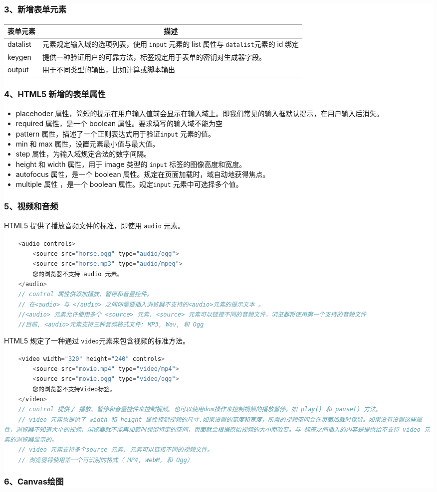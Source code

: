 ### 3、新增表单元素

|  表单元素   | 描述  |
|  ----  | ----  |
| datalist  | 元素规定输入域的选项列表，使用 `input` 元素的 list 属性与 `datalist`元素的 id 绑定 |
| keygen  | 提供一种验证用户的可靠方法，标签规定用于表单的密钥对生成器字段。 |
| output  | 用于不同类型的输出，比如计算或脚本输出 |   

### 4、HTML5 新增的表单属性

 * placehoder 属性，简短的提示在用户输入值前会显示在输入域上。即我们常见的输入框默认提示，在用户输入后消失。
 * required 属性，是一个 boolean 属性。要求填写的输入域不能为空
 * pattern 属性，描述了一个正则表达式用于验证`input` 元素的值。
 * min 和 max 属性，设置元素最小值与最大值。
 * step 属性，为输入域规定合法的数字间隔。
 * height 和 width 属性，用于 image 类型的 `input` 标签的图像高度和宽度。
 * autofocus 属性，是一个 boolean 属性。规定在页面加载时，域自动地获得焦点。
 * multiple 属性 ，是一个 boolean 属性。规定`input` 元素中可选择多个值。

### 5、视频和音频

HTML5 提供了播放音频文件的标准，即使用 `audio` 元素。

```js
    <audio controls>
        <source src="horse.ogg" type="audio/ogg">
        <source src="horse.mp3" type="audio/mpeg">
        您的浏览器不支持 audio 元素。
    </audio> 
    // control 属性供添加播放、暂停和音量控件。
    // 在<audio> 与 </audio> 之间你需要插入浏览器不支持的<audio>元素的提示文本 。
    //<audio> 元素允许使用多个 <source> 元素. <source> 元素可以链接不同的音频文件，浏览器将使用第一个支持的音频文件　
    //目前, <audio>元素支持三种音频格式文件: MP3, Wav, 和 Ogg
```

HTML5 规定了一种通过 `video`元素来包含视频的标准方法。

```js
    <video width="320" height="240" controls>
        <source src="movie.mp4" type="video/mp4">
        <source src="movie.ogg" type="video/ogg">
        您的浏览器不支持Video标签。
    </video>
    // control 提供了 播放、暂停和音量控件来控制视频。也可以使用dom操作来控制视频的播放暂停，如 play() 和 pause() 方法。
    // video 元素也提供了 width 和 height 属性控制视频的尺寸.如果设置的高度和宽度，所需的视频空间会在页面加载时保留。如果没有设置这些属性，浏览器不知道大小的视频，浏览器就不能再加载时保留特定的空间，页面就会根据原始视频的大小而改变。与 标签之间插入的内容是提供给不支持 video 元素的浏览器显示的。
    // video 元素支持多个source 元素. 元素可以链接不同的视频文件。
    // 浏览器将使用第一个可识别的格式（ MP4, WebM, 和 Ogg）
```

### 6、Canvas绘图
